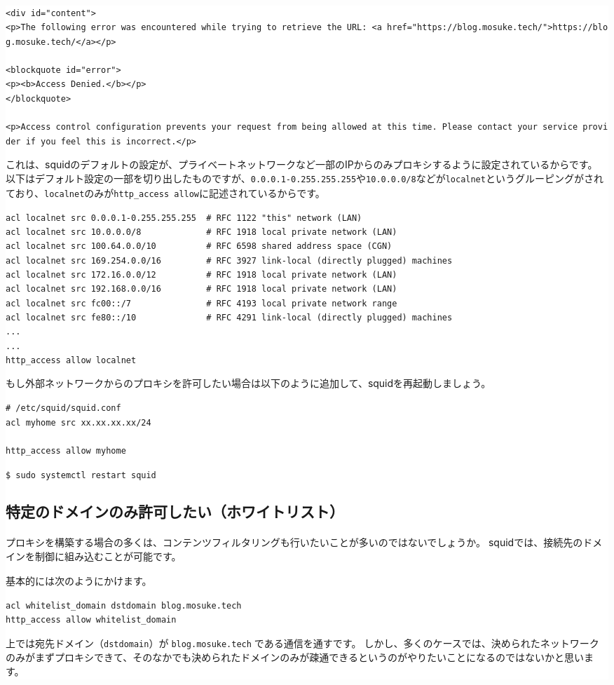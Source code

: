 ```
<div id="content">
<p>The following error was encountered while trying to retrieve the URL: <a href="https://blog.mosuke.tech/">https://blog.mosuke.tech/</a></p>

<blockquote id="error">
<p><b>Access Denied.</b></p>
</blockquote>

<p>Access control configuration prevents your request from being allowed at this time. Please contact your service provider if you feel this is incorrect.</p>
```

これは、squidのデフォルトの設定が、プライベートネットワークなど一部のIPからのみプロキシするように設定されているからです。
以下はデフォルト設定の一部を切り出したものですが、`0.0.0.1-0.255.255.255`や`10.0.0.0/8`などが`localnet`というグルーピングがされており、`localnet`のみが`http_access allow`に記述されているからです。

```
acl localnet src 0.0.0.1-0.255.255.255  # RFC 1122 "this" network (LAN)
acl localnet src 10.0.0.0/8             # RFC 1918 local private network (LAN)
acl localnet src 100.64.0.0/10          # RFC 6598 shared address space (CGN)
acl localnet src 169.254.0.0/16         # RFC 3927 link-local (directly plugged) machines
acl localnet src 172.16.0.0/12          # RFC 1918 local private network (LAN)
acl localnet src 192.168.0.0/16         # RFC 1918 local private network (LAN)
acl localnet src fc00::/7               # RFC 4193 local private network range
acl localnet src fe80::/10              # RFC 4291 link-local (directly plugged) machines
...
...
http_access allow localnet
```

もし外部ネットワークからのプロキシを許可したい場合は以下のように追加して、squidを再起動しましょう。

```
# /etc/squid/squid.conf
acl myhome src xx.xx.xx.xx/24

http_access allow myhome
```

```
$ sudo systemctl restart squid
```

## 特定のドメインのみ許可したい（ホワイトリスト）
プロキシを構築する場合の多くは、コンテンツフィルタリングも行いたいことが多いのではないでしょうか。
squidでは、接続先のドメインを制御に組み込むことが可能です。

基本的には次のようにかけます。

```
acl whitelist_domain dstdomain blog.mosuke.tech
http_access allow whitelist_domain
```

上では宛先ドメイン（`dstdomain`）が `blog.mosuke.tech` である通信を通すです。
しかし、多くのケースでは、決められたネットワークのみがまずプロキシできて、そのなかでも決められたドメインのみが疎通できるというのがやりたいことになるのではないかと思います。
